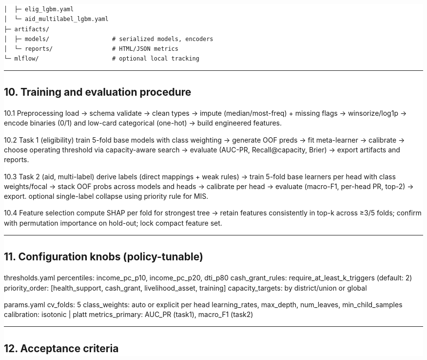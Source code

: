 ```
│  ├─ elig_lgbm.yaml
│  └─ aid_multilabel_lgbm.yaml
├─ artifacts/
│  ├─ models/                  # serialized models, encoders
│  └─ reports/                 # HTML/JSON metrics
└─ mlflow/                     # optional local tracking
```

---

## 10. Training and evaluation procedure

10.1 Preprocessing
load → schema validate → clean types → impute (median/most-freq) + missing flags → winsorize/log1p → encode binaries (0/1) and low-card categorical (one-hot) → build engineered features.

10.2 Task 1 (eligibility)
train 5-fold base models with class weighting → generate OOF preds → fit meta-learner → calibrate → choose operating threshold via capacity-aware search → evaluate (AUC-PR, Recall@capacity, Brier) → export artifacts and reports.

10.3 Task 2 (aid, multi-label)
derive labels (direct mappings + weak rules) → train 5-fold base learners per head with class weights/focal → stack OOF probs across models and heads → calibrate per head → evaluate (macro-F1, per-head PR, top-2) → export.
optional single-label collapse using priority rule for MIS.

10.4 Feature selection
compute SHAP per fold for strongest tree → retain features consistently in top-k across ≥3/5 folds; confirm with permutation importance on hold-out; lock compact feature set.

---

## 11. Configuration knobs (policy-tunable)

thresholds.yaml
percentiles: income_pc_p10, income_pc_p20, dti_p80
cash_grant_rules: require_at_least_k_triggers (default: 2)
priority_order: [health_support, cash_grant, livelihood_asset, training]
capacity_targets: by district/union or global

params.yaml
cv_folds: 5
class_weights: auto or explicit per head
learning_rates, max_depth, num_leaves, min_child_samples
calibration: isotonic | platt
metrics_primary: AUC_PR (task1), macro_F1 (task2)

---

## 12. Acceptance criteria

